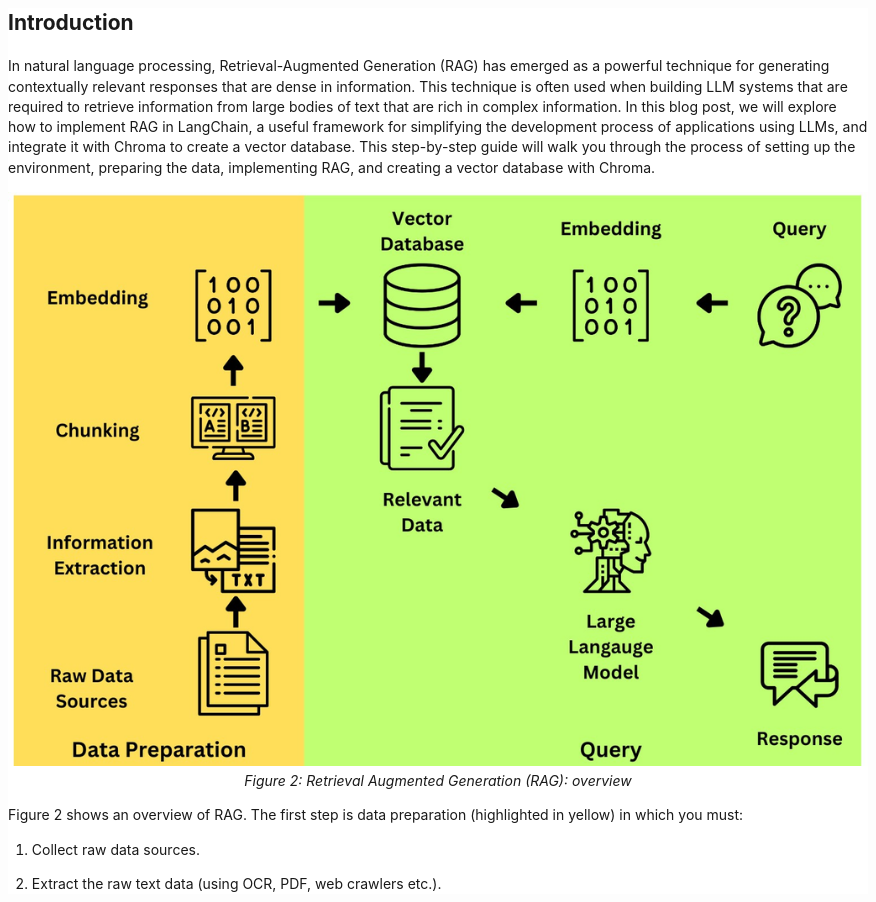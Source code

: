 

## Introduction

In natural language processing, Retrieval-Augmented Generation (RAG) has emerged as a powerful technique for generating contextually relevant responses that are dense in information. This technique is often used when building LLM systems that are required to retrieve information from large bodies of text that are rich in complex information. In this blog post, we will explore how to implement RAG in LangChain, a useful framework for simplifying the development process of applications using LLMs, and integrate it with Chroma to create a vector database. This step-by-step guide will walk you through the process of setting up the environment, preparing the data, implementing RAG, and creating a vector database with Chroma.

<p align="center">
  <img src="/images/2_rag/rag_overview.jpg" alt="“RAG EXPLAINED OVERVIEW RETRIEVAL AUGMENTED GENERATION" />
  <br />
  <em>Figure 2: Retrieval Augmented Generation (RAG): overview</em>
</p>

Figure 2 shows an overview of RAG. The first step is data preparation (highlighted in yellow) in which you must:
1) Collect raw data sources.

2) Extract the raw text data (using OCR, PDF, web crawlers etc.).
